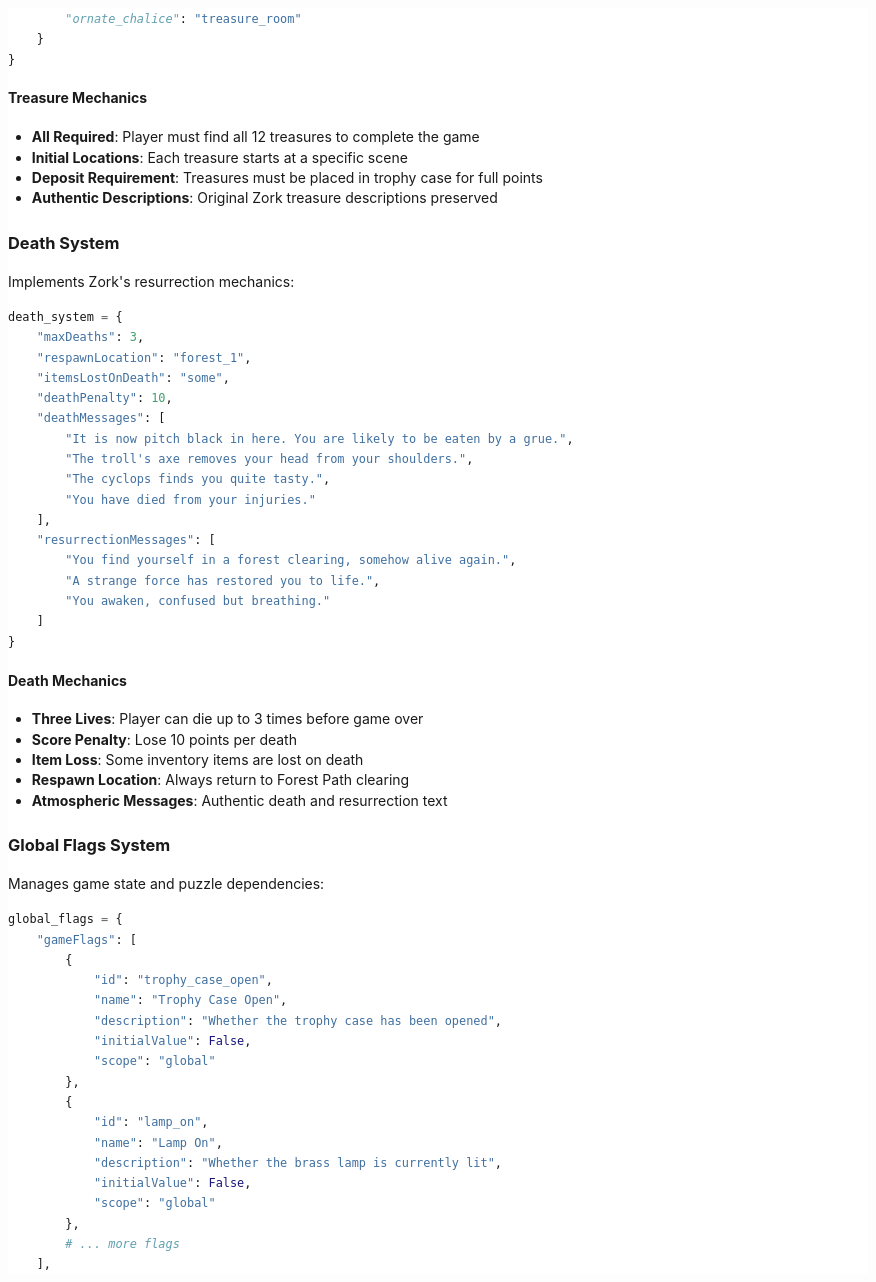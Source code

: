```python
        "ornate_chalice": "treasure_room"
    }
}
```

#### Treasure Mechanics
- **All Required**: Player must find all 12 treasures to complete the game
- **Initial Locations**: Each treasure starts at a specific scene
- **Deposit Requirement**: Treasures must be placed in trophy case for full points
- **Authentic Descriptions**: Original Zork treasure descriptions preserved

### Death System

Implements Zork's resurrection mechanics:

```python
death_system = {
    "maxDeaths": 3,
    "respawnLocation": "forest_1",
    "itemsLostOnDeath": "some",
    "deathPenalty": 10,
    "deathMessages": [
        "It is now pitch black in here. You are likely to be eaten by a grue.",
        "The troll's axe removes your head from your shoulders.",
        "The cyclops finds you quite tasty.",
        "You have died from your injuries."
    ],
    "resurrectionMessages": [
        "You find yourself in a forest clearing, somehow alive again.",
        "A strange force has restored you to life.",
        "You awaken, confused but breathing."
    ]
}
```

#### Death Mechanics
- **Three Lives**: Player can die up to 3 times before game over
- **Score Penalty**: Lose 10 points per death  
- **Item Loss**: Some inventory items are lost on death
- **Respawn Location**: Always return to Forest Path clearing
- **Atmospheric Messages**: Authentic death and resurrection text

### Global Flags System

Manages game state and puzzle dependencies:

```python
global_flags = {
    "gameFlags": [
        {
            "id": "trophy_case_open",
            "name": "Trophy Case Open",
            "description": "Whether the trophy case has been opened",
            "initialValue": False,
            "scope": "global"
        },
        {
            "id": "lamp_on", 
            "name": "Lamp On",
            "description": "Whether the brass lamp is currently lit",
            "initialValue": False,
            "scope": "global"
        },
        # ... more flags
    ],
```